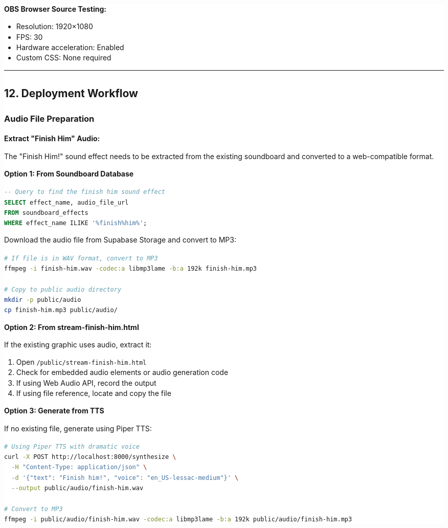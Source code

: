 **OBS Browser Source Testing:**
- Resolution: 1920×1080
- FPS: 30
- Hardware acceleration: Enabled
- Custom CSS: None required

---

## 12. Deployment Workflow

### Audio File Preparation

**Extract "Finish Him" Audio:**

The "Finish Him!" sound effect needs to be extracted from the existing soundboard and converted to a web-compatible format.

**Option 1: From Soundboard Database**
```sql
-- Query to find the finish him sound effect
SELECT effect_name, audio_file_url 
FROM soundboard_effects 
WHERE effect_name ILIKE '%finish%him%';
```

Download the audio file from Supabase Storage and convert to MP3:
```bash
# If file is in WAV format, convert to MP3
ffmpeg -i finish-him.wav -codec:a libmp3lame -b:a 192k finish-him.mp3

# Copy to public audio directory
mkdir -p public/audio
cp finish-him.mp3 public/audio/
```

**Option 2: From stream-finish-him.html**

If the existing graphic uses audio, extract it:
1. Open `/public/stream-finish-him.html`
2. Check for embedded audio elements or audio generation code
3. If using Web Audio API, record the output
4. If using file reference, locate and copy the file

**Option 3: Generate from TTS**

If no existing file, generate using Piper TTS:
```bash
# Using Piper TTS with dramatic voice
curl -X POST http://localhost:8000/synthesize \
  -H "Content-Type: application/json" \
  -d '{"text": "Finish him!", "voice": "en_US-lessac-medium"}' \
  --output public/audio/finish-him.wav

# Convert to MP3
ffmpeg -i public/audio/finish-him.wav -codec:a libmp3lame -b:a 192k public/audio/finish-him.mp3
```
